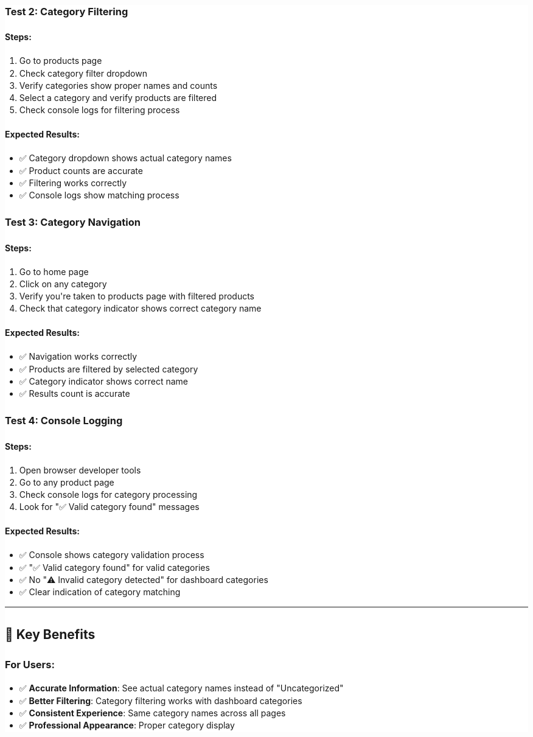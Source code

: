 ### **Test 2: Category Filtering**

#### **Steps**:
1. Go to products page
2. Check category filter dropdown
3. Verify categories show proper names and counts
4. Select a category and verify products are filtered
5. Check console logs for filtering process

#### **Expected Results**:
- ✅ Category dropdown shows actual category names
- ✅ Product counts are accurate
- ✅ Filtering works correctly
- ✅ Console logs show matching process

### **Test 3: Category Navigation**

#### **Steps**:
1. Go to home page
2. Click on any category
3. Verify you're taken to products page with filtered products
4. Check that category indicator shows correct category name

#### **Expected Results**:
- ✅ Navigation works correctly
- ✅ Products are filtered by selected category
- ✅ Category indicator shows correct name
- ✅ Results count is accurate

### **Test 4: Console Logging**

#### **Steps**:
1. Open browser developer tools
2. Go to any product page
3. Check console logs for category processing
4. Look for "✅ Valid category found" messages

#### **Expected Results**:
- ✅ Console shows category validation process
- ✅ "✅ Valid category found" for valid categories
- ✅ No "⚠️ Invalid category detected" for dashboard categories
- ✅ Clear indication of category matching

---

## 🎯 **Key Benefits**

### **For Users**:
- ✅ **Accurate Information**: See actual category names instead of "Uncategorized"
- ✅ **Better Filtering**: Category filtering works with dashboard categories
- ✅ **Consistent Experience**: Same category names across all pages
- ✅ **Professional Appearance**: Proper category display
